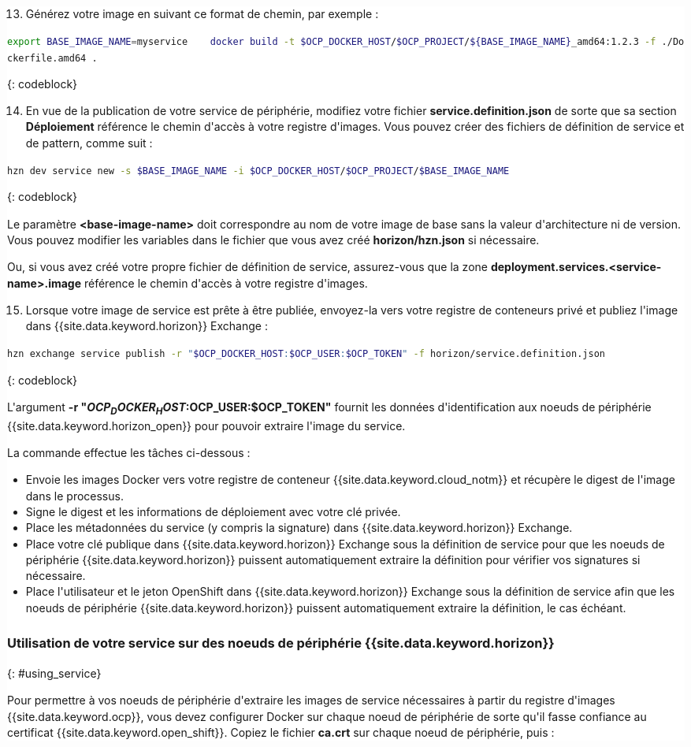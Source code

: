13. Générez votre image en suivant ce format de chemin, par exemple :

   ```bash
   export BASE_IMAGE_NAME=myservice    docker build -t $OCP_DOCKER_HOST/$OCP_PROJECT/${BASE_IMAGE_NAME}_amd64:1.2.3 -f ./Dockerfile.amd64 .
   ```
   {: codeblock}

14. En vue de la publication de votre service de périphérie, modifiez votre fichier **service.definition.json** de sorte que sa section **Déploiement** référence le chemin d'accès à votre registre d'images. Vous pouvez créer des fichiers de définition de service et de pattern, comme suit :

   ```bash
   hzn dev service new -s $BASE_IMAGE_NAME -i $OCP_DOCKER_HOST/$OCP_PROJECT/$BASE_IMAGE_NAME
   ```
   {: codeblock}

   Le paramètre **&lt;base-image-name&gt;** doit correspondre au nom de votre image de base sans la valeur d'architecture ni de version. Vous pouvez modifier les variables dans le fichier que vous avez créé **horizon/hzn.json** si nécessaire.

   Ou, si vous avez créé votre propre fichier de définition de service, assurez-vous que la zone **deployment.services.&lt;service-name&gt;.image** référence le chemin d'accès à votre registre d'images.

15. Lorsque votre image de service est prête à être publiée, envoyez-la vers votre registre de conteneurs privé et publiez l'image dans {{site.data.keyword.horizon}} Exchange :

   ```bash
   hzn exchange service publish -r "$OCP_DOCKER_HOST:$OCP_USER:$OCP_TOKEN" -f horizon/service.definition.json
   ```
   {: codeblock}

   L'argument **-r "$OCP_DOCKER_HOST:$OCP_USER:$OCP_TOKEN"** fournit les données d'identification aux noeuds de périphérie {{site.data.keyword.horizon_open}} pour pouvoir extraire l'image du service.

   La commande effectue les tâches ci-dessous :

   * Envoie les images Docker vers votre registre de conteneur {{site.data.keyword.cloud_notm}} et récupère le digest de l'image dans le processus.
   * Signe le digest et les informations de déploiement avec votre clé privée.
   * Place les métadonnées du service (y compris la signature) dans {{site.data.keyword.horizon}} Exchange.
   * Place votre clé publique dans {{site.data.keyword.horizon}} Exchange sous la définition de service pour que les noeuds de périphérie {{site.data.keyword.horizon}} puissent automatiquement extraire la définition pour vérifier vos signatures si nécessaire.
   * Place l'utilisateur et le jeton OpenShift dans {{site.data.keyword.horizon}} Exchange sous la définition de service afin que les noeuds de périphérie {{site.data.keyword.horizon}} puissent automatiquement extraire la définition, le cas échéant.
   
### Utilisation de votre service sur des noeuds de périphérie {{site.data.keyword.horizon}}
{: #using_service}

Pour permettre à vos noeuds de périphérie d'extraire les images de service nécessaires à partir du registre d'images {{site.data.keyword.ocp}}, vous devez configurer Docker sur chaque noeud de périphérie de sorte qu'il fasse confiance au certificat {{site.data.keyword.open_shift}}. Copiez le fichier **ca.crt** sur chaque noeud de périphérie, puis :
